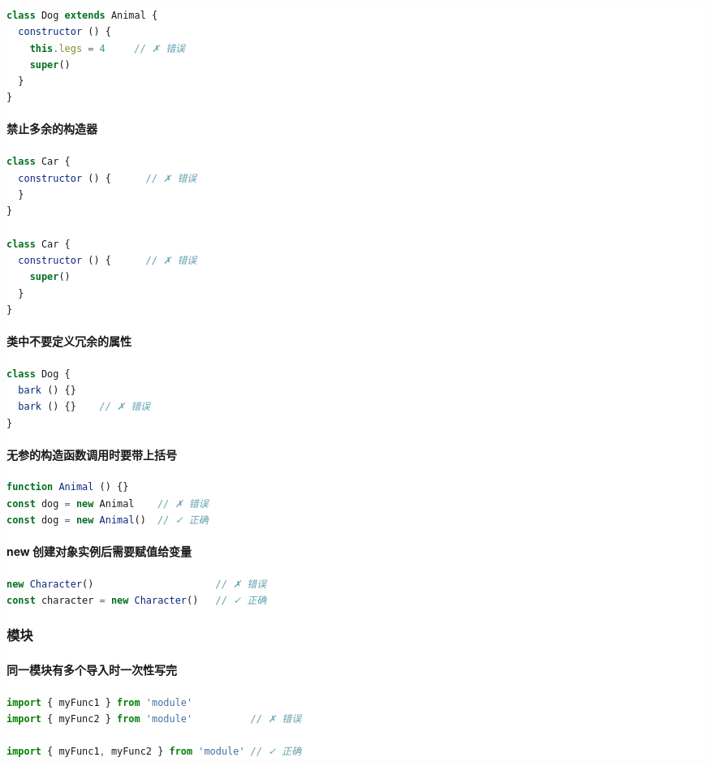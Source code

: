 ```javascript
class Dog extends Animal {
  constructor () {
    this.legs = 4     // ✗ 错误
    super()
  }
}
```

#### 禁止多余的构造器

```javascript
class Car {
  constructor () {      // ✗ 错误
  }
}

class Car {
  constructor () {      // ✗ 错误
    super()
  }
}
```

#### 类中不要定义冗余的属性

```javascript
class Dog {
  bark () {}
  bark () {}    // ✗ 错误
}
```

#### 无参的构造函数调用时要带上括号

```javascript
function Animal () {}
const dog = new Animal    // ✗ 错误
const dog = new Animal()  // ✓ 正确
```

#### new 创建对象实例后需要赋值给变量

```javascript
new Character()                     // ✗ 错误
const character = new Character()   // ✓ 正确
```

### 模块

#### 同一模块有多个导入时一次性写完

```javascript
import { myFunc1 } from 'module'
import { myFunc2 } from 'module'          // ✗ 错误
 
import { myFunc1, myFunc2 } from 'module' // ✓ 正确
```
